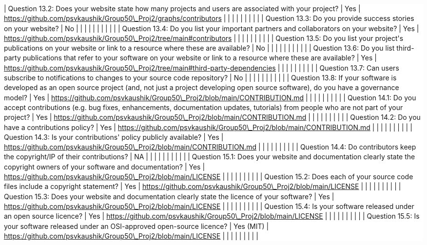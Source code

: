 | Question 13.2: Does your website state how many projects and users are associated with your project?                                                                               | Yes       | https://github.com/psvkaushik/Group50\_Proj2/graphs/contributors                                                 |        |     |     |     |     |     |     |     |
| Question 13.3: Do you provide success stories on your website?                                                                                                                     | No        |                                                                                                                  |        |     |     |     |     |     |     |     |
| Question 13.4: Do you list your important partners and collaborators on your website?                                                                                              | Yes       | https://github.com/psvkaushik/Group50\_Proj2/tree/main#contributors                                              |        |     |     |     |     |     |     |     |
| Question 13.5: Do you list your project's publications on your website or link to a resource where these are available?                                                            | No        |                                                                                                                  |        |     |     |     |     |     |     |     |
| Question 13.6: Do you list third-party publications that refer to your software on your website or link to a resource where these are available?                                   | Yes       | https://github.com/psvkaushik/Group50\_Proj2/tree/main#third-party-dependencies                                  |        |     |     |     |     |     |     |     |
| Question 13.7: Can users subscribe to notifications to changes to your source code repository?                                                                                     | No        |                                                                                                                  |        |     |     |     |     |     |     |     |
| Question 13.8: If your software is developed as an open source project (and, not just a project developing open source software), do you have a governance model?                  | Yes       | https://github.com/psvkaushik/Group50\_Proj2/blob/main/CONTRIBUTION.md                                           |        |     |     |     |     |     |     |     |
| Question 14.1: Do you accept contributions (e.g. bug fixes, enhancements, documentation updates, tutorials) from people who are not part of your project?                          | Yes       | https://github.com/psvkaushik/Group50\_Proj2/blob/main/CONTRIBUTION.md                                           |        |     |     |     |     |     |     |     |
| Question 14.2: Do you have a contributions policy?                                                                                                                                 | Yes       | https://github.com/psvkaushik/Group50\_Proj2/blob/main/CONTRIBUTION.md                                           |        |     |     |     |     |     |     |     |
| Question 14.3: Is your contributions' policy publicly available?                                                                                                                   | Yes       | https://github.com/psvkaushik/Group50\_Proj2/blob/main/CONTRIBUTION.md                                           |        |     |     |     |     |     |     |     |
| Question 14.4: Do contributors keep the copyright/IP of their contributions?                                                                                                       | NA        |                                                                                                                  |        |     |     |     |     |     |     |     |
| Question 15.1: Does your website and documentation clearly state the copyright owners of your software and documentation?                                                          | Yes       | https://github.com/psvkaushik/Group50\_Proj2/blob/main/LICENSE                                                   |        |     |     |     |     |     |     |     |
| Question 15.2: Does each of your source code files include a copyright statement?                                                                                                  | Yes       | https://github.com/psvkaushik/Group50\_Proj2/blob/main/LICENSE                                                   |        |     |     |     |     |     |     |     |
| Question 15.3: Does your website and documentation clearly state the licence of your software?                                                                                     | Yes       | https://github.com/psvkaushik/Group50\_Proj2/blob/main/LICENSE                                                   |        |     |     |     |     |     |     |     |
| Question 15.4: Is your software released under an open source licence?                                                                                                             | Yes       | https://github.com/psvkaushik/Group50\_Proj2/blob/main/LICENSE                                                   |        |     |     |     |     |     |     |     |
| Question 15.5: Is your software released under an OSI-approved open-source licence?                                                                                                | Yes (MIT) | https://github.com/psvkaushik/Group50\_Proj2/blob/main/LICENSE                                                   |        |     |     |     |     |     |     |     |